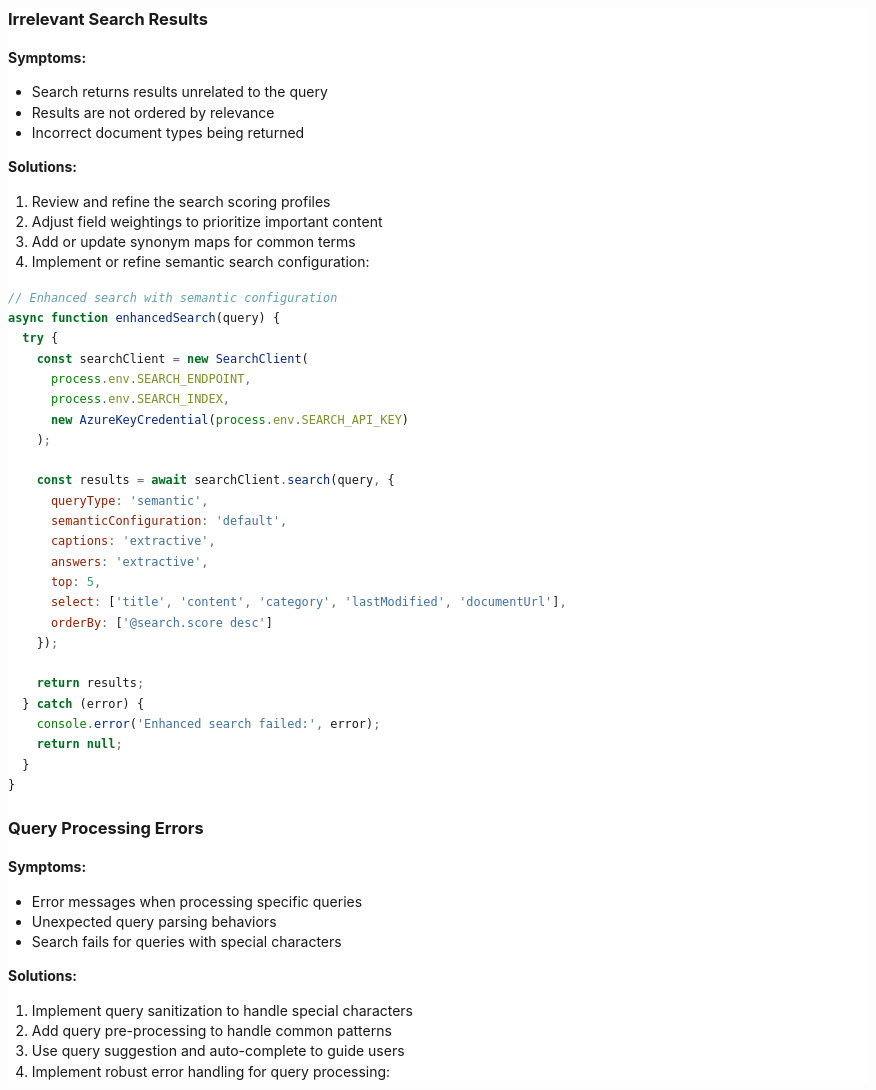 ### Irrelevant Search Results

**Symptoms:**
- Search returns results unrelated to the query
- Results are not ordered by relevance
- Incorrect document types being returned

**Solutions:**
1. Review and refine the search scoring profiles
2. Adjust field weightings to prioritize important content
3. Add or update synonym maps for common terms
4. Implement or refine semantic search configuration:

```javascript
// Enhanced search with semantic configuration
async function enhancedSearch(query) {
  try {
    const searchClient = new SearchClient(
      process.env.SEARCH_ENDPOINT,
      process.env.SEARCH_INDEX,
      new AzureKeyCredential(process.env.SEARCH_API_KEY)
    );
    
    const results = await searchClient.search(query, {
      queryType: 'semantic',
      semanticConfiguration: 'default',
      captions: 'extractive',
      answers: 'extractive',
      top: 5,
      select: ['title', 'content', 'category', 'lastModified', 'documentUrl'],
      orderBy: ['@search.score desc']
    });
    
    return results;
  } catch (error) {
    console.error('Enhanced search failed:', error);
    return null;
  }
}
```

### Query Processing Errors

**Symptoms:**
- Error messages when processing specific queries
- Unexpected query parsing behaviors
- Search fails for queries with special characters

**Solutions:**
1. Implement query sanitization to handle special characters
2. Add query pre-processing to handle common patterns
3. Use query suggestion and auto-complete to guide users
4. Implement robust error handling for query processing:
